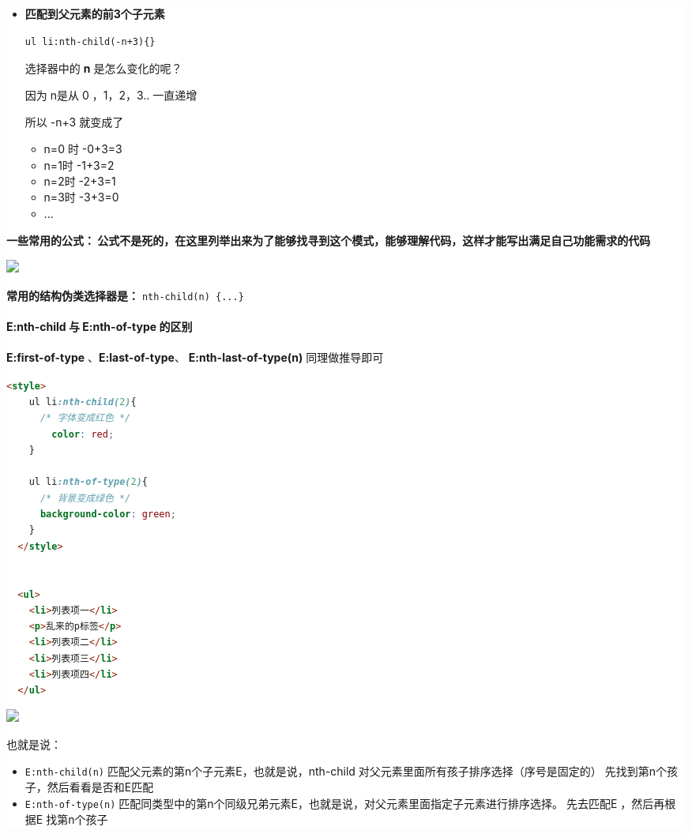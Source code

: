 - **匹配到父元素的前3个子元素**

  `ul li:nth-child(-n+3){}`    

  选择器中的  **n** 是怎么变化的呢？

  因为 n是从 0 ，1，2，3.. 一直递增

  所以 -n+3 就变成了   

  - n=0 时   -0+3=3
  - n=1时    -1+3=2
  - n=2时    -2+3=1
  - n=3时    -3+3=0 
  - ...

**一些常用的公式： 公式不是死的，在这里列举出来为了能够找寻到这个模式，能够理解代码，这样才能写出满足自己功能需求的代码**

![](https://gitee.com/leelillian/picgorepo/raw/master/images/nth-child公式.png)


**常用的结构伪类选择器是：** `nth-child(n) {...}`

#### E:nth-child 与 E:nth-of-type 的区别

 **E:first-of-type** 、**E:last-of-type**、 **E:nth-last-of-type(n)**   同理做推导即可

```html
<style>
    ul li:nth-child(2){
      /* 字体变成红色 */
        color: red;
    }

    ul li:nth-of-type(2){
      /* 背景变成绿色 */
      background-color: green;
    }
  </style>


  <ul>
    <li>列表项一</li>
    <p>乱来的p标签</p>
    <li>列表项二</li>
    <li>列表项三</li>
    <li>列表项四</li>
  </ul>
```

![](https://gitee.com/leelillian/picgorepo/raw/master/images/nth-child与nth-of-type区别.png)

也就是说：

- `E:nth-child(n)`     匹配父元素的第n个子元素E，也就是说，nth-child 对父元素里面所有孩子排序选择（序号是固定的）  先找到第n个孩子，然后看看是否和E匹配
- `E:nth-of-type(n)` 匹配同类型中的第n个同级兄弟元素E，也就是说，对父元素里面指定子元素进行排序选择。 先去匹配E ，然后再根据E 找第n个孩子

